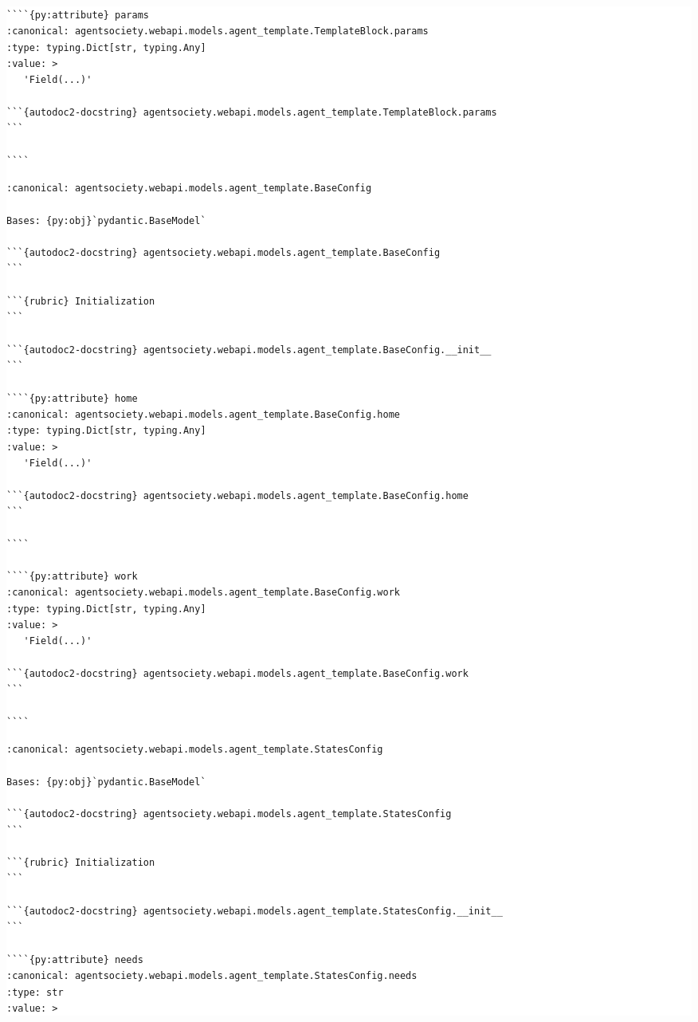 `````{py:class} TemplateBlock(/, **data: typing.Any)
````{py:attribute} params
:canonical: agentsociety.webapi.models.agent_template.TemplateBlock.params
:type: typing.Dict[str, typing.Any]
:value: >
   'Field(...)'

```{autodoc2-docstring} agentsociety.webapi.models.agent_template.TemplateBlock.params
```

````

`````

`````{py:class} BaseConfig(/, **data: typing.Any)
:canonical: agentsociety.webapi.models.agent_template.BaseConfig

Bases: {py:obj}`pydantic.BaseModel`

```{autodoc2-docstring} agentsociety.webapi.models.agent_template.BaseConfig
```

```{rubric} Initialization
```

```{autodoc2-docstring} agentsociety.webapi.models.agent_template.BaseConfig.__init__
```

````{py:attribute} home
:canonical: agentsociety.webapi.models.agent_template.BaseConfig.home
:type: typing.Dict[str, typing.Any]
:value: >
   'Field(...)'

```{autodoc2-docstring} agentsociety.webapi.models.agent_template.BaseConfig.home
```

````

````{py:attribute} work
:canonical: agentsociety.webapi.models.agent_template.BaseConfig.work
:type: typing.Dict[str, typing.Any]
:value: >
   'Field(...)'

```{autodoc2-docstring} agentsociety.webapi.models.agent_template.BaseConfig.work
```

````

`````

`````{py:class} StatesConfig(/, **data: typing.Any)
:canonical: agentsociety.webapi.models.agent_template.StatesConfig

Bases: {py:obj}`pydantic.BaseModel`

```{autodoc2-docstring} agentsociety.webapi.models.agent_template.StatesConfig
```

```{rubric} Initialization
```

```{autodoc2-docstring} agentsociety.webapi.models.agent_template.StatesConfig.__init__
```

````{py:attribute} needs
:canonical: agentsociety.webapi.models.agent_template.StatesConfig.needs
:type: str
:value: >
`````